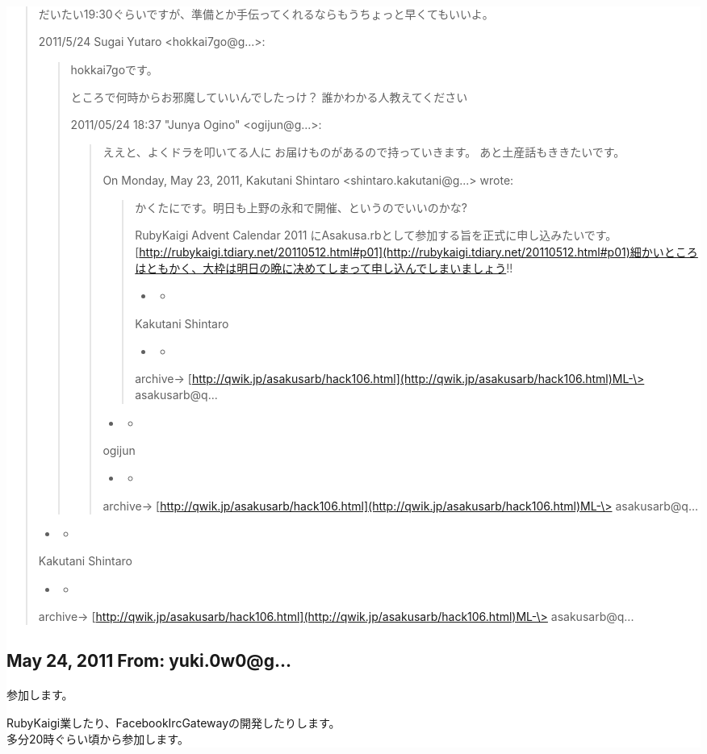 > だいたい19:30ぐらいですが、準備とか手伝ってくれるならもうちょっと早くてもいいよ。
> 
> 2011/5/24 Sugai Yutaro \<hokkai7go@g...\>:
> 
> > hokkai7goです。
> > 
> > ところで何時からお邪魔していいんでしたっけ？ 誰かわかる人教えてください
> > 
> > 2011/05/24 18:37 "Junya Ogino" \<ogijun@g...\>:
> > 
> > > ええと、よくドラを叩いてる人に お届けものがあるので持っていきます。 あと土産話もききたいです。
> > > 
> > > On Monday, May 23, 2011, Kakutani Shintaro \<shintaro.kakutani@g...\> wrote:
> > > 
> > > > かくたにです。明日も上野の永和で開催、というのでいいのかな?
> > > > 
> > > > RubyKaigi Advent Calendar 2011 にAsakusa.rbとして参加する旨を正式に申し込みたいです。[http://rubykaigi.tdiary.net/20110512.html#p01](http://rubykaigi.tdiary.net/20110512.html#p01)細かいところはともかく、大枠は明日の晩に决めてしまって申し込んでしまいましょう!!
> > > > 
> > > > - -
> > > > 
> > > > Kakutani Shintaro
> > > > 
> > > > - -
> > > > 
> > > > archive-\> [http://qwik.jp/asakusarb/hack106.html](http://qwik.jp/asakusarb/hack106.html)ML-\> asakusarb@q...
> > > - -
> > > 
> > > ogijun
> > > 
> > > - -
> > > 
> > > archive-\> [http://qwik.jp/asakusarb/hack106.html](http://qwik.jp/asakusarb/hack106.html)ML-\> asakusarb@q...
> - -
> 
> Kakutani Shintaro
> 
> - -
> 
> archive-\> [http://qwik.jp/asakusarb/hack106.html](http://qwik.jp/asakusarb/hack106.html)ML-\> asakusarb@q...
## May 24, 2011 From: yuki.0w0@g...

参加します。

RubyKaigi業したり、FacebookIrcGatewayの開発したりします。  
多分20時ぐらい頃から参加します。
